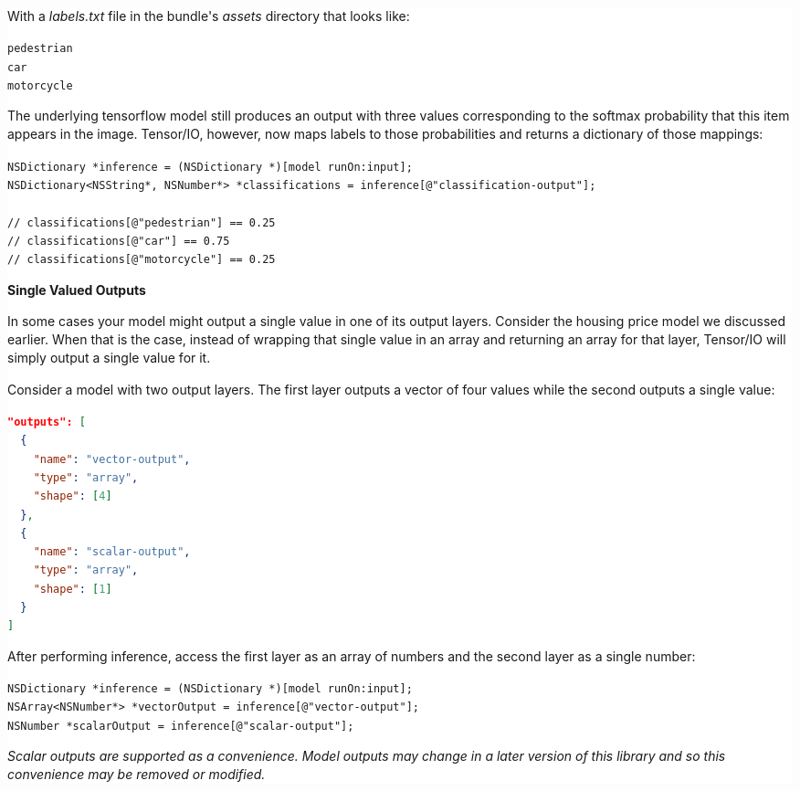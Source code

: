 With a *labels.txt* file in the bundle's *assets* directory that looks like:

```txt
pedestrian
car
motorcycle
```

The underlying tensorflow model still produces an output with three values corresponding to the softmax probability that this item appears in the image. Tensor/IO, however, now maps labels to those probabilities and returns a dictionary of those mappings:

```objc
NSDictionary *inference = (NSDictionary *)[model runOn:input];
NSDictionary<NSString*, NSNumber*> *classifications = inference[@"classification-output"];

// classifications[@"pedestrian"] == 0.25
// classifications[@"car"] == 0.75
// classifications[@"motorcycle"] == 0.25
```

**Single Valued Outputs**

In some cases your model might output a single value in one of its output layers. Consider the housing price model we discussed earlier. When that is the case, instead of wrapping that single value in an array and returning an array for that layer, Tensor/IO will simply output a single value for it.

Consider a model with two output layers. The first layer outputs a vector of four values while the second outputs a single value:

```json
"outputs": [
  {
    "name": "vector-output",
    "type": "array",
    "shape": [4]
  },
  {
    "name": "scalar-output",
    "type": "array",
    "shape": [1]
  }
]
```

After performing inference, access the first layer as an array of numbers and the second layer as a single number:

```objc
NSDictionary *inference = (NSDictionary *)[model runOn:input];
NSArray<NSNumber*> *vectorOutput = inference[@"vector-output"];
NSNumber *scalarOutput = inference[@"scalar-output"];
```

*Scalar outputs are supported as a convenience. Model outputs may change in a later version of this library and so this convenience may be removed or modified.*
